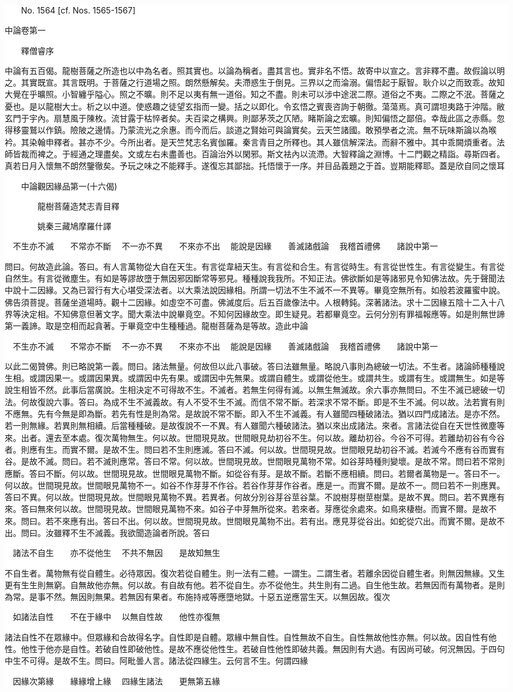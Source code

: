 ﻿　　No. 1564 [cf. Nos. 1565-1567]

中論卷第一

　　釋僧睿序

中論有五百偈。龍樹菩薩之所造也以中為名者。照其實也。以論為稱者。盡其言也。實非名不悟。故寄中以宣之。言非釋不盡。故假論以明之。其實既宣。其言既明。于菩薩之行道場之照。朗然懸解矣。夫滯惑生于倒見。三界以之而淪溺。偏悟起于厭智。耿介以之而致乖。故知大覺在乎曠照。小智纏乎隘心。照之不曠。則不足以夷有無一道俗。知之不盡。則未可以涉中途泯二際。道俗之不夷。二際之不泯。菩薩之憂也。是以龍樹大士。析之以中道。使惑趣之徒望玄指而一變。括之以即化。令玄悟之賓喪咨詢于朝徹。蕩蕩焉。真可謂坦夷路于沖階。敝玄門于宇內。扇慧風于陳枚。流甘露于枯悴者矣。夫百梁之構興。則鄙茅茨之仄陋。睹斯論之宏曠。則知偏悟之鄙倍。幸哉此區之赤縣。忽得移靈鷲以作鎮。險陂之邊情。乃蒙流光之余惠。而今而后。談道之賢始可與論實矣。云天竺諸國。敢預學者之流。無不玩味斯論以為喉衿。其染翰申釋者。甚亦不少。今所出者。是天竺梵志名賓伽羅。秦言青目之所釋也。其人雖信解深法。而辭不雅中。其中乖闕煩重者。法師皆裁而裨之。于經通之理盡矣。文或左右未盡善也。百論治外以閑邪。斯文袪內以流滯。大智釋論之淵博。十二門觀之精詣。尋斯四者。真若日月入懷無不朗然鑒徹矣。予玩之味之不能釋手。遂復忘其鄙拙。托悟懷于一序。并目品義題之于首。豈期能釋耶。蓋是欣自同之懷耳

　　中論觀因緣品第一(十六偈)

　　　　龍樹菩薩造梵志青目釋


　　　　姚秦三藏鳩摩羅什譯


　不生亦不滅　　不常亦不斷
　不一亦不異　　不來亦不出
　能說是因緣　　善滅諸戲論
　我稽首禮佛　　諸說中第一　

問曰。何故造此論。答曰。有人言萬物從大自在天生。有言從韋紐天生。有言從和合生。有言從時生。有言從世性生。有言從變生。有言從自然生。有言從微塵生。有如是等謬故墮于無因邪因斷常等邪見。種種說我我所。不知正法。佛欲斷如是等諸邪見令知佛法故。先于聲聞法中說十二因緣。又為已習行有大心堪受深法者。以大乘法說因緣相。所謂一切法不生不滅不一不異等。畢竟空無所有。如般若波羅蜜中說。佛告須菩提。菩薩坐道場時。觀十二因緣。如虛空不可盡。佛滅度后。后五百歲像法中。人根轉鈍。深著諸法。求十二因緣五陰十二入十八界等決定相。不知佛意但著文字。聞大乘法中說畢竟空。不知何因緣故空。即生疑見。若都畢竟空。云何分別有罪福報應等。如是則無世諦第一義諦。取是空相而起貪著。于畢竟空中生種種過。龍樹菩薩為是等故。造此中論

　不生亦不滅　　不常亦不斷
　不一亦不異　　不來亦不出
　能說是因緣　　善滅諸戲論
　我稽首禮佛　　諸說中第一　

以此二偈贊佛。則已略說第一義。問曰。諸法無量。何故但以此八事破。答曰法雖無量。略說八事則為總破一切法。不生者。諸論師種種說生相。或謂因果一。或謂因果異。或謂因中先有果。或謂因中先無果。或謂自體生。或謂從他生。或謂共生。或謂有生。或謂無生。如是等說生相皆不然。此事后當廣說。生相決定不可得故不生。不滅者。若無生何得有滅。以無生無滅故。余六事亦無問曰。不生不滅已總破一切法。何故復說六事。答曰。為成不生不滅義故。有人不受不生不滅。而信不常不斷。若深求不常不斷。即是不生不滅。何以故。法若實有則不應無。先有今無是即為斷。若先有性是則為常。是故說不常不斷。即入不生不滅義。有人雖聞四種破諸法。猶以四門成諸法。是亦不然。若一則無緣。若異則無相續。后當種種破。是故復說不一不異。有人雖聞六種破諸法。猶以來出成諸法。來者。言諸法從自在天世性微塵等來。出者。還去至本處。復次萬物無生。何以故。世間現見故。世間眼見劫初谷不生。何以故。離劫初谷。今谷不可得。若離劫初谷有今谷者。則應有生。而實不爾。是故不生。問曰若不生則應滅。答曰不滅。何以故。世間現見故。世間眼見劫初谷不滅。若滅今不應有谷而實有谷。是故不滅。問曰。若不滅則應常。答曰不常。何以故。世間現見故。世間眼見萬物不常。如谷芽時種則變壞。是故不常。問曰若不常則應斷。答曰不斷。何以故。世間現見故。世間眼見萬物不斷。如從谷有芽。是故不斷。若斷不應相續。問曰。若爾者萬物是一。答曰不一。何以故。世間現見故。世間眼見萬物不一。如谷不作芽芽不作谷。若谷作芽芽作谷者。應是一。而實不爾。是故不一。問曰若不一則應異。答曰不異。何以故。世間現見故。世間眼見萬物不異。若異者。何故分別谷芽谷莖谷葉。不說樹芽樹莖樹葉。是故不異。問曰。若不異應有來。答曰無來何以故。世間現見故。世間眼見萬物不來。如谷子中芽無所從來。若來者。芽應從余處來。如鳥來棲樹。而實不爾。是故不來。問曰。若不來應有出。答曰不出。何以故。世間現見故。世間眼見萬物不出。若有出。應見芽從谷出。如蛇從穴出。而實不爾。是故不出。問曰。汝雖釋不生不滅義。我欲聞造論者所說。答曰

　諸法不自生　　亦不從他生
　不共不無因　　是故知無生　

不自生者。萬物無有從自體生。必待眾因。復次若從自體生。則一法有二體。一謂生。二謂生者。若離余因從自體生者。則無因無緣。又生更有生生則無窮。自無故他亦無。何以故。有自故有他。若不從自生。亦不從他生。共生則有二過。自生他生故。若無因而有萬物者。是則為常。是事不然。無因則無果。若無因有果者。布施持戒等應墮地獄。十惡五逆應當生天。以無因故。復次

　如諸法自性　　不在于緣中
　以無自性故　　他性亦復無　

諸法自性不在眾緣中。但眾緣和合故得名字。自性即是自體。眾緣中無自性。自性無故不自生。自性無故他性亦無。何以故。因自性有他性。他性于他亦是自性。若破自性即破他性。是故不應從他性生。若破自性他性即破共義。無因則有大過。有因尚可破。何況無因。于四句中生不可得。是故不生。問曰。阿毗曇人言。諸法從四緣生。云何言不生。何謂四緣

　因緣次第緣　　緣緣增上緣
　四緣生諸法　　更無第五緣　
